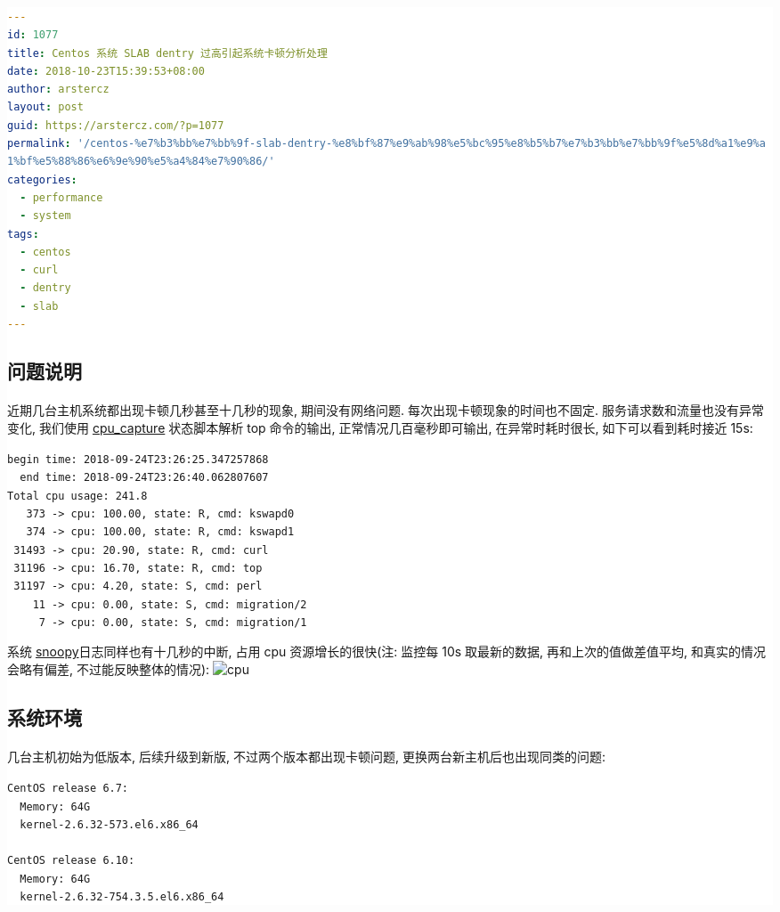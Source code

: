 ```yaml
---
id: 1077
title: Centos 系统 SLAB dentry 过高引起系统卡顿分析处理
date: 2018-10-23T15:39:53+08:00
author: arstercz
layout: post
guid: https://arstercz.com/?p=1077
permalink: '/centos-%e7%b3%bb%e7%bb%9f-slab-dentry-%e8%bf%87%e9%ab%98%e5%bc%95%e8%b5%b7%e7%b3%bb%e7%bb%9f%e5%8d%a1%e9%a1%bf%e5%88%86%e6%9e%90%e5%a4%84%e7%90%86/'
categories:
  - performance
  - system
tags:
  - centos
  - curl
  - dentry
  - slab
---
```

## 问题说明

近期几台主机系统都出现卡顿几秒甚至十几秒的现象, 期间没有网络问题. 每次出现卡顿现象的时间也不固定. 服务请求数和流量也没有异常变化, 我们使用 [cpu_capture](http://get.arstercz.com/trace/cpu_capture.sh) 状态脚本解析 top 命令的输出, 正常情况几百毫秒即可输出, 在异常时耗时很长, 如下可以看到耗时接近 15s:
```
begin time: 2018-09-24T23:26:25.347257868
  end time: 2018-09-24T23:26:40.062807607
Total cpu usage: 241.8
   373 -> cpu: 100.00, state: R, cmd: kswapd0
   374 -> cpu: 100.00, state: R, cmd: kswapd1
 31493 -> cpu: 20.90, state: R, cmd: curl
 31196 -> cpu: 16.70, state: R, cmd: top
 31197 -> cpu: 4.20, state: S, cmd: perl
    11 -> cpu: 0.00, state: S, cmd: migration/2
     7 -> cpu: 0.00, state: S, cmd: migration/1
```

系统 [snoopy](https://arstercz.com/how-does-snoopy-log-every-executed-command/)日志同样也有十几秒的中断, 占用 cpu 资源增长的很快(注: 监控每 10s 取最新的数据, 再和上次的值做差值平均, 和真实的情况会略有偏差, 不过能反映整体的情况):
![cpu](https://img.arstercz.com/articles/201810/cpu.bmp)

## 系统环境

几台主机初始为低版本, 后续升级到新版, 不过两个版本都出现卡顿问题, 更换两台新主机后也出现同类的问题:
```
CentOS release 6.7:
  Memory: 64G
  kernel-2.6.32-573.el6.x86_64

CentOS release 6.10:
  Memory: 64G
  kernel-2.6.32-754.3.5.el6.x86_64
```
